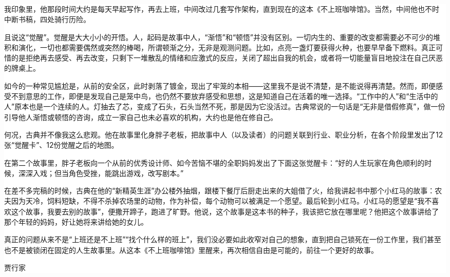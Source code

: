 我印象里，他那段时间大约是每天早起写作，再去上班，中间改过几套写作架构，直到现在的这本《不上班咖啡馆》。当然，中间他也不时中断书稿，四处骑行历险。

且说这“觉醒”。觉醒是大大小小的开悟。人，起码是故事中人，“渐悟”和“顿悟”并没有区别。一切内生的、重要的改变都需要必不可少的堆积和演化，一切也都需要偶然或突然的棒喝，所谓顿渐之分，无非是观测问题。比如，点亮一盏灯要获得火种，也要早早备下燃料。真正可惜的是拒绝再去感受、再去改变，只剩下一堆散乱的情绪和应激式的反应，关闭了超出自我的机会，或者将一切能量盲目地投注在自己厌恶的牌桌上。

如今的一种常见尴尬是，从前的安全区，此时剥落了镀金，现出了牢笼的本相——这里我不是说不清楚，是不能说得再清楚。然而，即便感受不到意思的工作，即便是发现自己是笼中鸟，也仍然不要放弃感受和思想，这是知道自己在活着的唯一选择。“工作中的人”和“生活中的人”原本也是一个连续的人。灯抽去了芯，变成了石头，石头当然不死，那是因为它没活过。古典常说的一句话是“无非是借假修真”，做一份引导他人渐悟或顿悟的咨询，成立一家自己也未必喜欢的机构，大约也是他在修自己。

何况，古典并不像我这么悲观。他在故事里化身胖子老板，把故事中人（以及读者）的问题关联到行业、职业分析，在各个阶段里发出了12张“觉醒卡”、12份觉醒之后的地图。

在第二个故事里，胖子老板向一个从前的优秀设计师、如今苦恼不堪的全职妈妈发出了下面这张觉醒卡：“好的人生玩家在角色顺利的时候，深深入戏；但当角色受挫，能跳出游戏，改写剧本。”

在差不多完稿的时候，古典在他的“新精英生涯”办公楼外抽烟，跟楼下餐厅后厨走出来的大姐借了火，给我讲起书中那个小红马的故事：农夫因为天冷，饲料短缺，不得不杀掉农场里的动物，作为补偿，每个动物可以被满足一个愿望。最后轮到小红马。小红马的愿望是“我不喜欢这个故事，我要去别的故事”，便撒开蹄子，跑进了旷野。他说，这个故事是这本书的种子，我该把它放在哪里呢？他把这个故事讲给了那个年轻的妈妈，好让她将来讲给她的女儿。

真正的问题从来不是“上班还是不上班”“找个什么样的班上”，我们没必要如此收窄对自己的想象，直到把自己锁死在一份工作里，我们甚至也不是被锁闭在固定的人生故事里。从这本《不上班咖啡馆》里醒来，再次相信自由是可能的，前往一个更好的故事。

贾行家

